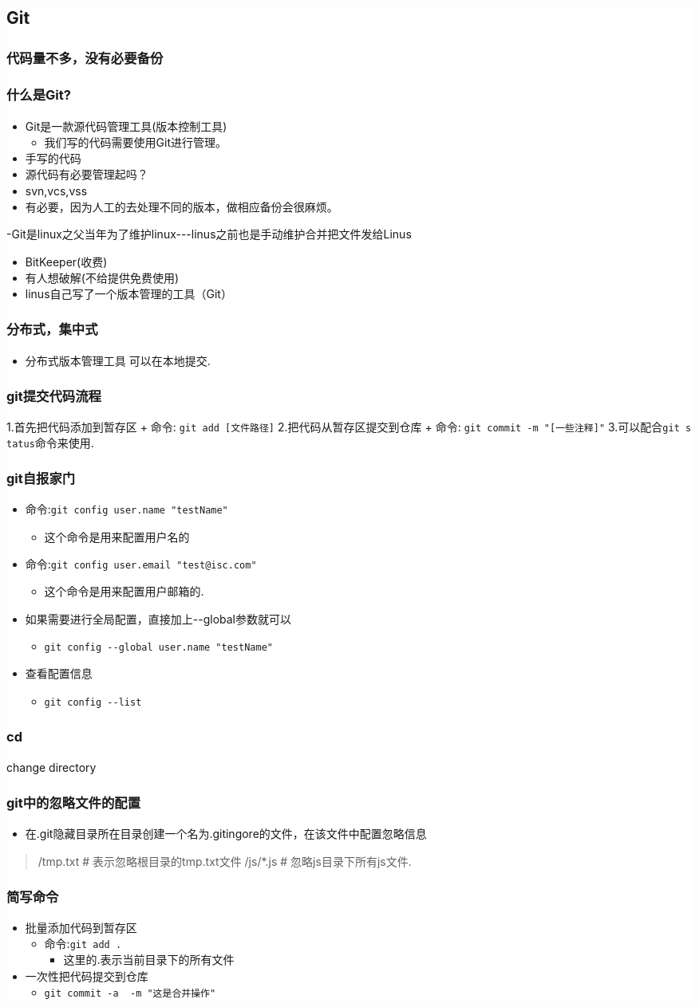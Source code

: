 ## Git

### 代码量不多，没有必要备份

### 什么是Git?
  - Git是一款源代码管理工具(版本控制工具)
    - 我们写的代码需要使用Git进行管理。
  - 手写的代码
  - 源代码有必要管理起吗？
  - svn,vcs,vss
  - 有必要，因为人工的去处理不同的版本，做相应备份会很麻烦。

  -Git是linux之父当年为了维护linux---linus之前也是手动维护合并把文件发给Linus
  - BitKeeper(收费)
  - 有人想破解(不给提供免费使用)
  - linus自己写了一个版本管理的工具（Git）


### 分布式，集中式
  - 分布式版本管理工具   可以在本地提交.
  

### git提交代码流程 
  1.首先把代码添加到暂存区
    + 命令: `git add [文件路径]`
  2.把代码从暂存区提交到仓库
    + 命令: `git commit -m "[一些注释]"`
  3.可以配合`git status`命令来使用.

### git自报家门
  - 命令:`git config user.name "testName" `
    + 这个命令是用来配置用户名的
  - 命令:`git config user.email "test@isc.com"`
    + 这个命令是用来配置用户邮箱的.

  - 如果需要进行全局配置，直接加上--global参数就可以
    + `git config --global user.name "testName"`
  - 查看配置信息
    + `git config --list`

### cd
  change directory

### git中的忽略文件的配置
  - 在.git隐藏目录所在目录创建一个名为.gitingore的文件，在该文件中配置忽略信息
  >  /tmp.txt    # 表示忽略根目录的tmp.txt文件
     /js/*.js    # 忽略js目录下所有js文件.

### 简写命令
  - 批量添加代码到暂存区
    + 命令:`git add .`
      * 这里的.表示当前目录下的所有文件
  - 一次性把代码提交到仓库
    + `git commit -a  -m "这是合并操作"`
    